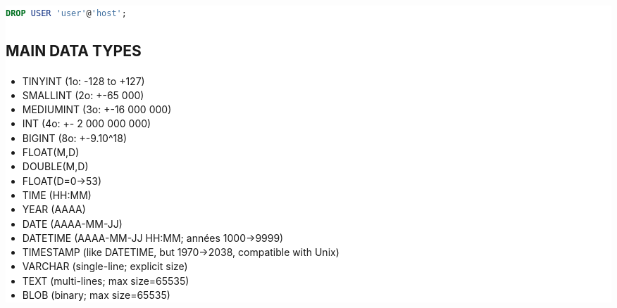 ```sql
DROP USER 'user'@'host';
```

## MAIN DATA TYPES

- TINYINT (1o: -128 to +127)
- SMALLINT (2o: +-65 000)
- MEDIUMINT (3o: +-16 000 000)
- INT (4o: +- 2 000 000 000)
- BIGINT (8o: +-9.10^18)
- FLOAT(M,D)
- DOUBLE(M,D)
- FLOAT(D=0->53)
- TIME (HH:MM)
- YEAR (AAAA)
- DATE (AAAA-MM-JJ)
- DATETIME (AAAA-MM-JJ HH:MM; années 1000->9999)
- TIMESTAMP (like DATETIME, but 1970->2038, compatible with Unix)
- VARCHAR (single-line; explicit size)
- TEXT (multi-lines; max size=65535)
- BLOB (binary; max size=65535)
